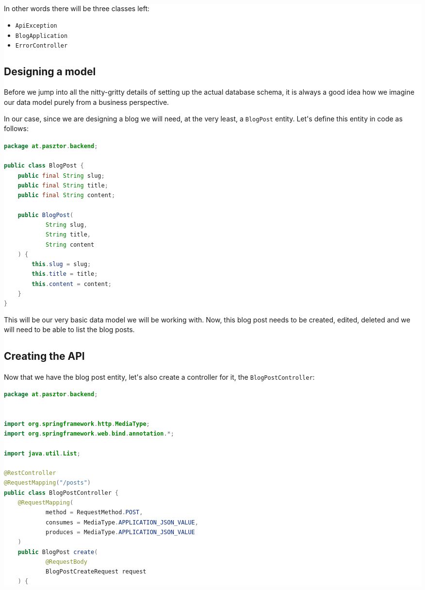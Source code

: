 In other words there will be three classes left:

- `ApiException`
- `BlogApplication`
- `ErrorController`

## Designing a model

Before we jump into all the nitty-gritty details of setting up the actual database schema, it is always a good idea
how we imagine our data model purely from a business perspective.

In our case, since we are designing a blog we will need, at the very least, a `BlogPost` entity. Let's define this
entity in code as follows:

```java
package at.pasztor.backend;

public class BlogPost {
    public final String slug;
    public final String title;
    public final String content;

    public BlogPost(
            String slug,
            String title,
            String content
    ) {
        this.slug = slug;
        this.title = title;
        this.content = content;
    }
}
```

This will be our very basic data model we will be working with. Now, this blog post needs to be created, edited, deleted
and we will need to be able to list the blog posts.

## Creating the API

Now that we have the blog post entity, let's also create a controller for it, the `BlogPostController`:

```java
package at.pasztor.backend;


import org.springframework.http.MediaType;
import org.springframework.web.bind.annotation.*;

import java.util.List;

@RestController
@RequestMapping("/posts")
public class BlogPostController {
    @RequestMapping(
            method = RequestMethod.POST,
            consumes = MediaType.APPLICATION_JSON_VALUE,
            produces = MediaType.APPLICATION_JSON_VALUE
    )
    public BlogPost create(
            @RequestBody
            BlogPostCreateRequest request
    ) {
```